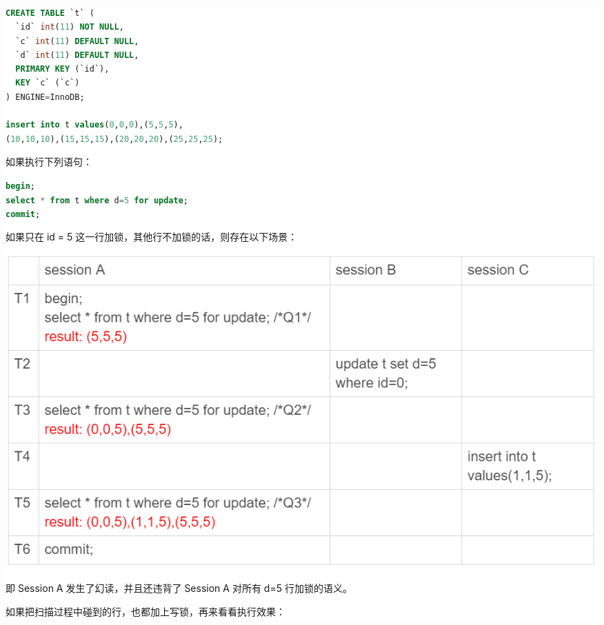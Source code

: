 ```sql
CREATE TABLE `t` (
  `id` int(11) NOT NULL,
  `c` int(11) DEFAULT NULL,
  `d` int(11) DEFAULT NULL,
  PRIMARY KEY (`id`),
  KEY `c` (`c`)
) ENGINE=InnoDB;

insert into t values(0,0,0),(5,5,5),
(10,10,10),(15,15,15),(20,20,20),(25,25,25);
```

如果执行下列语句：

```sql
begin;
select * from t where d=5 for update;
commit;
```

如果只在 id = 5 这一行加锁，其他行不加锁的话，则存在以下场景：

![img](MySQL实战45讲/5bc506e5884d21844126d26bbe6fa68b.png)

即 Session A 发生了幻读，并且还违背了 Session A 对所有 d=5 行加锁的语义。

如果把扫描过程中碰到的行，也都加上写锁，再来看看执行效果：

